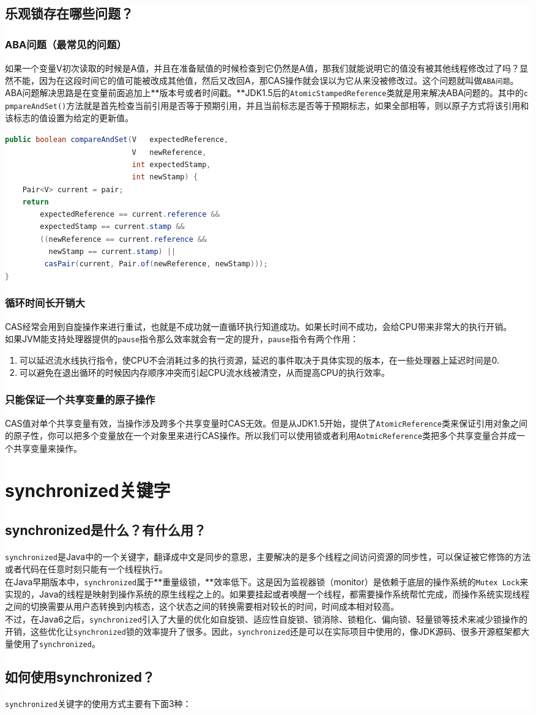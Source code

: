 <a name="dcDqT"></a>
## 乐观锁存在哪些问题？
<a name="siplX"></a>
### ABA问题（最常见的问题）
如果一个变量V初次读取的时候是A值，并且在准备赋值的时候检查到它仍然是A值，那我们就能说明它的值没有被其他线程修改过了吗？显然不能，因为在这段时间它的值可能被改成其他值，然后又改回A，那CAS操作就会误以为它从来没被修改过。这个问题就叫做`ABA问题`。<br />ABA问题解决思路是在变量前面追加上**版本号或者时间戳。**JDK1.5后的`AtomicStampedReference`类就是用来解决ABA问题的。其中的`cpmpareAndSet()`方法就是首先检查当前引用是否等于预期引用，并且当前标志是否等于预期标志，如果全部相等，则以原子方式将该引用和该标志的值设置为给定的更新值。
```java
public boolean compareAndSet(V   expectedReference,
                             V   newReference,
                             int expectedStamp,
                             int newStamp) {
    Pair<V> current = pair;
    return
        expectedReference == current.reference &&
        expectedStamp == current.stamp &&
        ((newReference == current.reference &&
          newStamp == current.stamp) ||
         casPair(current, Pair.of(newReference, newStamp)));
}

```
<a name="vr4xO"></a>
### 循环时间长开销大
CAS经常会用到自旋操作来进行重试，也就是不成功就一直循环执行知道成功。如果长时间不成功，会给CPU带来非常大的执行开销。<br />如果JVM能支持处理器提供的`pause`指令那么效率就会有一定的提升，`pause`指令有两个作用：

1. 可以延迟流水线执行指令，使CPU不会消耗过多的执行资源，延迟的事件取决于具体实现的版本，在一些处理器上延迟时间是0.
2. 可以避免在退出循环的时候因内存顺序冲突而引起CPU流水线被清空，从而提高CPU的执行效率。
<a name="MIEuj"></a>
### 只能保证一个共享变量的原子操作
CAS值对单个共享变量有效，当操作涉及跨多个共享变量时CAS无效。但是从JDK1.5开始，提供了`AtomicReference`类来保证引用对象之间的原子性，你可以把多个变量放在一个对象里来进行CAS操作。所以我们可以使用锁或者利用`AotmicReference`类把多个共享变量合并成一个共享变量来操作。
<a name="eZfIR"></a>
# synchronized关键字
<a name="mDnsE"></a>
## synchronized是什么？有什么用？
`synchronized`是Java中的一个关键字，翻译成中文是同步的意思，主要解决的是多个线程之间访问资源的同步性，可以保证被它修饰的方法或者代码在任意时刻只能有一个线程执行。<br />在Java早期版本中，`synchronized`属于**重量级锁，**效率低下。这是因为监视器锁（monitor）是依赖于底层的操作系统的`Mutex Lock`来实现的，Java的线程是映射到操作系统的原生线程之上的。如果要挂起或者唤醒一个线程，都需要操作系统帮忙完成，而操作系统实现线程之间的切换需要从用户态转换到内核态，这个状态之间的转换需要相对较长的时间，时间成本相对较高。<br />不过，在Java6之后，`synchronized`引入了大量的优化如自旋锁、适应性自旋锁、锁消除、锁粗化、偏向锁、轻量锁等技术来减少锁操作的开销，这些优化让`synchronized`锁的效率提升了很多。因此，`synchronized`还是可以在实际项目中使用的，像JDK源码、很多开源框架都大量使用了`synchronized`。
<a name="XNHCr"></a>
## 如何使用synchronized？
`synchronized`关键字的使用方式主要有下面3种：
